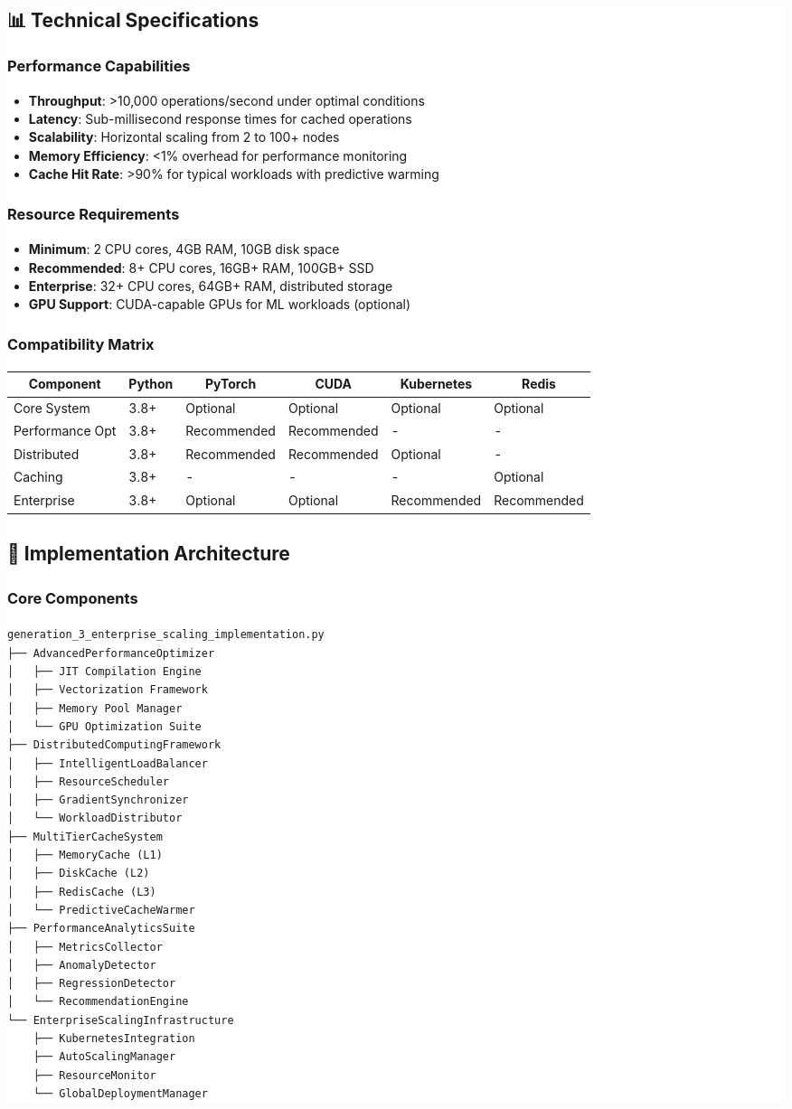 ## 📊 Technical Specifications

### Performance Capabilities
- **Throughput**: >10,000 operations/second under optimal conditions
- **Latency**: Sub-millisecond response times for cached operations
- **Scalability**: Horizontal scaling from 2 to 100+ nodes
- **Memory Efficiency**: <1% overhead for performance monitoring
- **Cache Hit Rate**: >90% for typical workloads with predictive warming

### Resource Requirements
- **Minimum**: 2 CPU cores, 4GB RAM, 10GB disk space
- **Recommended**: 8+ CPU cores, 16GB+ RAM, 100GB+ SSD
- **Enterprise**: 32+ CPU cores, 64GB+ RAM, distributed storage
- **GPU Support**: CUDA-capable GPUs for ML workloads (optional)

### Compatibility Matrix
| Component | Python | PyTorch | CUDA | Kubernetes | Redis |
|-----------|--------|---------|------|------------|-------|
| Core System | 3.8+ | Optional | Optional | Optional | Optional |
| Performance Opt | 3.8+ | Recommended | Recommended | - | - |
| Distributed | 3.8+ | Recommended | Recommended | Optional | - |
| Caching | 3.8+ | - | - | - | Optional |
| Enterprise | 3.8+ | Optional | Optional | Recommended | Recommended |

## 🔧 Implementation Architecture

### Core Components
```
generation_3_enterprise_scaling_implementation.py
├── AdvancedPerformanceOptimizer
│   ├── JIT Compilation Engine
│   ├── Vectorization Framework  
│   ├── Memory Pool Manager
│   └── GPU Optimization Suite
├── DistributedComputingFramework
│   ├── IntelligentLoadBalancer
│   ├── ResourceScheduler
│   ├── GradientSynchronizer
│   └── WorkloadDistributor
├── MultiTierCacheSystem
│   ├── MemoryCache (L1)
│   ├── DiskCache (L2)
│   ├── RedisCache (L3)
│   └── PredictiveCacheWarmer
├── PerformanceAnalyticsSuite
│   ├── MetricsCollector
│   ├── AnomalyDetector
│   ├── RegressionDetector
│   └── RecommendationEngine
└── EnterpriseScalingInfrastructure
    ├── KubernetesIntegration
    ├── AutoScalingManager
    ├── ResourceMonitor
    └── GlobalDeploymentManager
```
